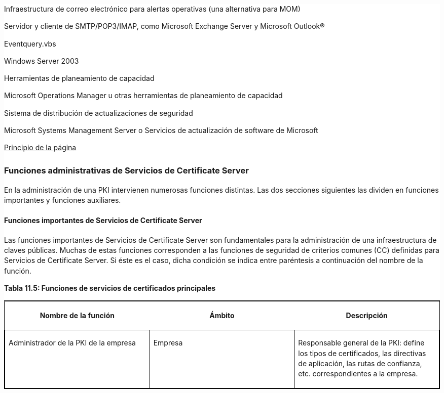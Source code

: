 </tr>  
<tr class="even">
<td style="border:1px solid black;"><p>Infraestructura de correo electrónico para alertas operativas (una alternativa para MOM)</p></td>
<td style="border:1px solid black;"><p>Servidor y cliente de SMTP/POP3/IMAP, como Microsoft Exchange Server y Microsoft Outlook®</p></td>
</tr>  
<tr class="odd">
<td style="border:1px solid black;"><p>Eventquery.vbs</p></td>
<td style="border:1px solid black;"><p>Windows Server 2003</p></td>
</tr>  
<tr class="even">
<td style="border:1px solid black;"><p>Herramientas de planeamiento de capacidad</p></td>
<td style="border:1px solid black;"><p>Microsoft Operations Manager u otras herramientas de planeamiento de capacidad</p></td>
</tr>  
<tr class="odd">
<td style="border:1px solid black;"><p>Sistema de distribución de actualizaciones de seguridad</p></td>
<td style="border:1px solid black;"><p>Microsoft Systems Management Server o Servicios de actualización de software de Microsoft</p></td>
</tr>  
</tbody>  
</table>
  
[](#mainsection)[Principio de la página](#mainsection)
  
### Funciones administrativas de Servicios de Certificate Server
  
En la administración de una PKI intervienen numerosas funciones distintas. Las dos secciones siguientes las dividen en funciones importantes y funciones auxiliares.
  
#### Funciones importantes de Servicios de Certificate Server
  
Las funciones importantes de Servicios de Certificate Server son fundamentales para la administración de una infraestructura de claves públicas. Muchas de estas funciones corresponden a las funciones de seguridad de criterios comunes (CC) definidas para Servicios de Certificate Server. Si éste es el caso, dicha condición se indica entre paréntesis a continuación del nombre de la función.
  
**Tabla 11.5: Funciones de servicios de certificados principales**

<p> </p>
<table style="border:1px solid black;">  
<colgroup>  
<col width="33%" />  
<col width="33%" />  
<col width="33%" />  
</colgroup>  
<thead>  
<tr class="header">  
<th><p>Nombre de la función</p></th>  
<th><p>Ámbito</p></th>  
<th><p>Descripción</p></th>  
</tr>  
</thead>  
<tbody>  
<tr class="odd">
<td style="border:1px solid black;"><p>Administrador de la PKI de la empresa</p></td>
<td style="border:1px solid black;"><p>Empresa</p></td>
<td style="border:1px solid black;"><p>Responsable general de la PKI: define los tipos de certificados, las directivas de aplicación, las rutas de confianza, etc. correspondientes a la empresa.</p></td>
</tr>  
<tr class="even">